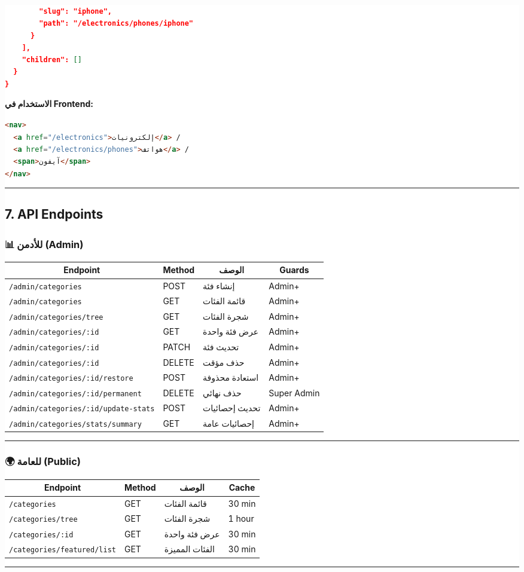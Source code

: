 ```json
        "slug": "iphone",
        "path": "/electronics/phones/iphone"
      }
    ],
    "children": []
  }
}
```

**الاستخدام في Frontend:**
```html
<nav>
  <a href="/electronics">إلكترونيات</a> /
  <a href="/electronics/phones">هواتف</a> /
  <span>آيفون</span>
</nav>
```

---

## 7. API Endpoints

### 📊 للأدمن (Admin)

| Endpoint | Method | الوصف | Guards |
|---------|--------|-------|--------|
| `/admin/categories` | POST | إنشاء فئة | Admin+ |
| `/admin/categories` | GET | قائمة الفئات | Admin+ |
| `/admin/categories/tree` | GET | شجرة الفئات | Admin+ |
| `/admin/categories/:id` | GET | عرض فئة واحدة | Admin+ |
| `/admin/categories/:id` | PATCH | تحديث فئة | Admin+ |
| `/admin/categories/:id` | DELETE | حذف مؤقت | Admin+ |
| `/admin/categories/:id/restore` | POST | استعادة محذوفة | Admin+ |
| `/admin/categories/:id/permanent` | DELETE | حذف نهائي | Super Admin |
| `/admin/categories/:id/update-stats` | POST | تحديث إحصائيات | Admin+ |
| `/admin/categories/stats/summary` | GET | إحصائيات عامة | Admin+ |

---

### 🌍 للعامة (Public)

| Endpoint | Method | الوصف | Cache |
|---------|--------|-------|-------|
| `/categories` | GET | قائمة الفئات | 30 min |
| `/categories/tree` | GET | شجرة الفئات | 1 hour |
| `/categories/:id` | GET | عرض فئة واحدة | 30 min |
| `/categories/featured/list` | GET | الفئات المميزة | 30 min |

---